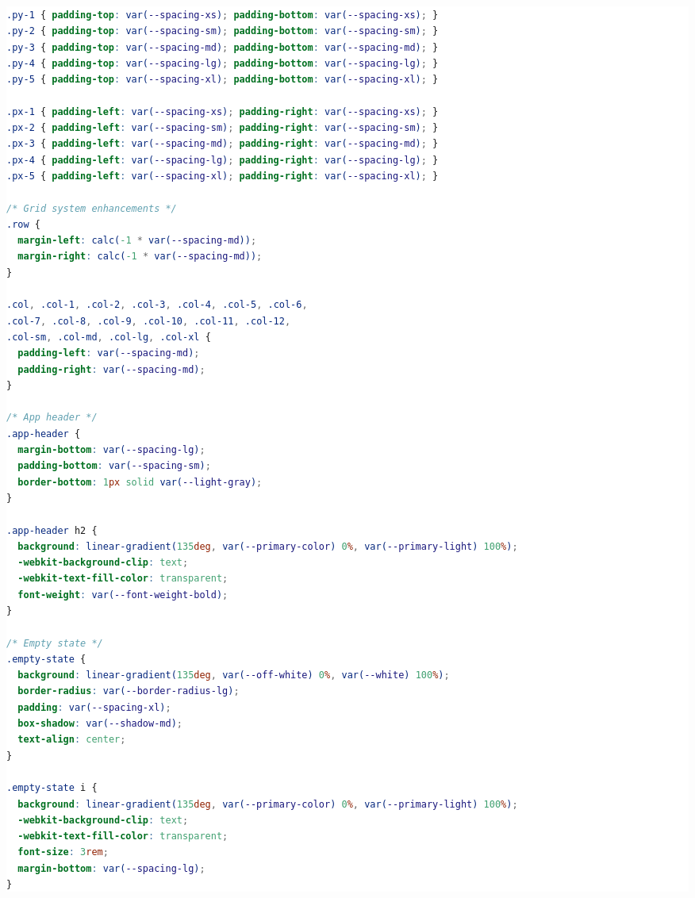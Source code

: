 ```css
.py-1 { padding-top: var(--spacing-xs); padding-bottom: var(--spacing-xs); }
.py-2 { padding-top: var(--spacing-sm); padding-bottom: var(--spacing-sm); }
.py-3 { padding-top: var(--spacing-md); padding-bottom: var(--spacing-md); }
.py-4 { padding-top: var(--spacing-lg); padding-bottom: var(--spacing-lg); }
.py-5 { padding-top: var(--spacing-xl); padding-bottom: var(--spacing-xl); }

.px-1 { padding-left: var(--spacing-xs); padding-right: var(--spacing-xs); }
.px-2 { padding-left: var(--spacing-sm); padding-right: var(--spacing-sm); }
.px-3 { padding-left: var(--spacing-md); padding-right: var(--spacing-md); }
.px-4 { padding-left: var(--spacing-lg); padding-right: var(--spacing-lg); }
.px-5 { padding-left: var(--spacing-xl); padding-right: var(--spacing-xl); }

/* Grid system enhancements */
.row {
  margin-left: calc(-1 * var(--spacing-md));
  margin-right: calc(-1 * var(--spacing-md));
}

.col, .col-1, .col-2, .col-3, .col-4, .col-5, .col-6,
.col-7, .col-8, .col-9, .col-10, .col-11, .col-12,
.col-sm, .col-md, .col-lg, .col-xl {
  padding-left: var(--spacing-md);
  padding-right: var(--spacing-md);
}

/* App header */
.app-header {
  margin-bottom: var(--spacing-lg);
  padding-bottom: var(--spacing-sm);
  border-bottom: 1px solid var(--light-gray);
}

.app-header h2 {
  background: linear-gradient(135deg, var(--primary-color) 0%, var(--primary-light) 100%);
  -webkit-background-clip: text;
  -webkit-text-fill-color: transparent;
  font-weight: var(--font-weight-bold);
}

/* Empty state */
.empty-state {
  background: linear-gradient(135deg, var(--off-white) 0%, var(--white) 100%);
  border-radius: var(--border-radius-lg);
  padding: var(--spacing-xl);
  box-shadow: var(--shadow-md);
  text-align: center;
}

.empty-state i {
  background: linear-gradient(135deg, var(--primary-color) 0%, var(--primary-light) 100%);
  -webkit-background-clip: text;
  -webkit-text-fill-color: transparent;
  font-size: 3rem;
  margin-bottom: var(--spacing-lg);
}
```
